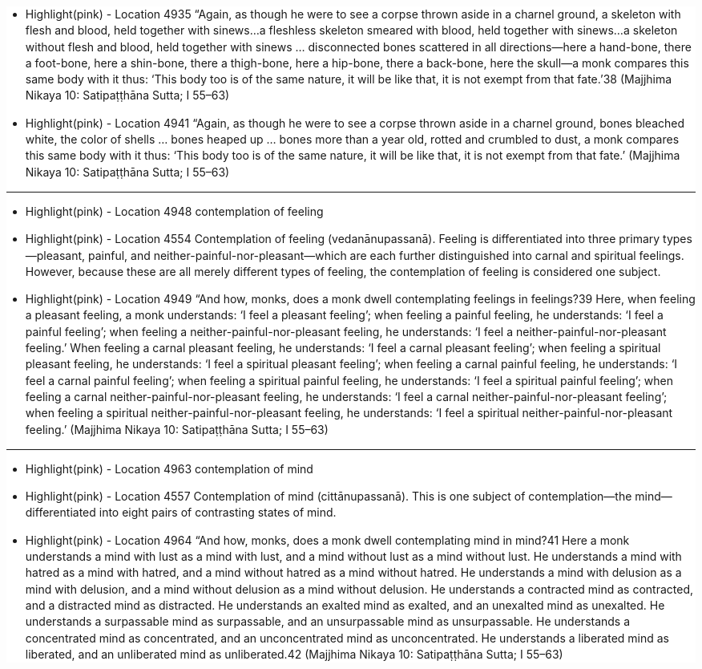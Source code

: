 - Highlight(pink) - Location 4935
“Again, as though he were to see a corpse thrown aside in a charnel ground, a skeleton with flesh and blood, held together with sinews…a fleshless skeleton smeared with blood, held together with sinews…a skeleton without flesh and blood, held together with sinews … disconnected bones scattered in all directions—here a hand-bone, there a foot-bone, here a shin-bone, there a thigh-bone, here a hip-bone, there a back-bone, here the skull—a monk compares this same body with it thus: ‘This body too is of the same nature, it will be like that, it is not exempt from that fate.’38
(Majjhima Nikaya 10: Satipaṭṭhāna Sutta; I 55–63)

- Highlight(pink) - Location 4941
“Again, as though he were to see a corpse thrown aside in a charnel ground, bones bleached white, the color of shells … bones heaped up … bones more than a year old, rotted and crumbled to dust, a monk compares this same body with it thus: ‘This body too is of the same nature, it will be like that, it is not exempt from that fate.’
(Majjhima Nikaya 10: Satipaṭṭhāna Sutta; I 55–63)

___

- Highlight(pink) - Location 4948 
contemplation of feeling

- Highlight(pink) - Location 4554
Contemplation of feeling (vedanānupassanā). Feeling is differentiated into three primary types—pleasant, painful, and neither-painful-nor-pleasant—which are each further distinguished into carnal and spiritual feelings. However, because these are all merely different types of feeling, the contemplation of feeling is considered one subject.

- Highlight(pink) - Location 4949
“And how, monks, does a monk dwell contemplating feelings in feelings?39 Here, when feeling a pleasant feeling, a monk understands: ‘I feel a pleasant feeling’; when feeling a painful feeling, he understands: ‘I feel a painful feeling’; when feeling a neither-painful-nor-pleasant feeling, he understands: ‘I feel a neither-painful-nor-pleasant feeling.’ When feeling a carnal pleasant feeling, he understands: ‘I feel a carnal pleasant feeling’; when feeling a spiritual pleasant feeling, he understands: ‘I feel a spiritual pleasant feeling’; when feeling a carnal painful feeling, he understands: ‘I feel a carnal painful feeling’; when feeling a spiritual painful feeling, he understands: ‘I feel a spiritual painful feeling’; when feeling a carnal neither-painful-nor-pleasant feeling, he understands: ‘I feel a carnal neither-painful-nor-pleasant feeling’; when feeling a spiritual neither-painful-nor-pleasant feeling, he understands: ‘I feel a spiritual neither-painful-nor-pleasant feeling.’
(Majjhima Nikaya 10: Satipaṭṭhāna Sutta; I 55–63)

___

- Highlight(pink) - Location 4963
contemplation of mind

- Highlight(pink) - Location 4557
Contemplation of mind (cittānupassanā). This is one subject of contemplation—the mind—differentiated into eight pairs of contrasting states of mind.

- Highlight(pink) - Location 4964
“And how, monks, does a monk dwell contemplating mind in mind?41 Here a monk understands a mind with lust as a mind with lust, and a mind without lust as a mind without lust. He understands a mind with hatred as a mind with hatred, and a mind without hatred as a mind without hatred. He understands a mind with delusion as a mind with delusion, and a mind without delusion as a mind without delusion. He understands a contracted mind as contracted, and a distracted mind as distracted. He understands an exalted mind as exalted, and an unexalted mind as unexalted. He understands a surpassable mind as surpassable, and an unsurpassable mind as unsurpassable. He understands a concentrated mind as concentrated, and an unconcentrated mind as unconcentrated. He understands a liberated mind as liberated, and an unliberated mind as unliberated.42
(Majjhima Nikaya 10: Satipaṭṭhāna Sutta; I 55–63)
